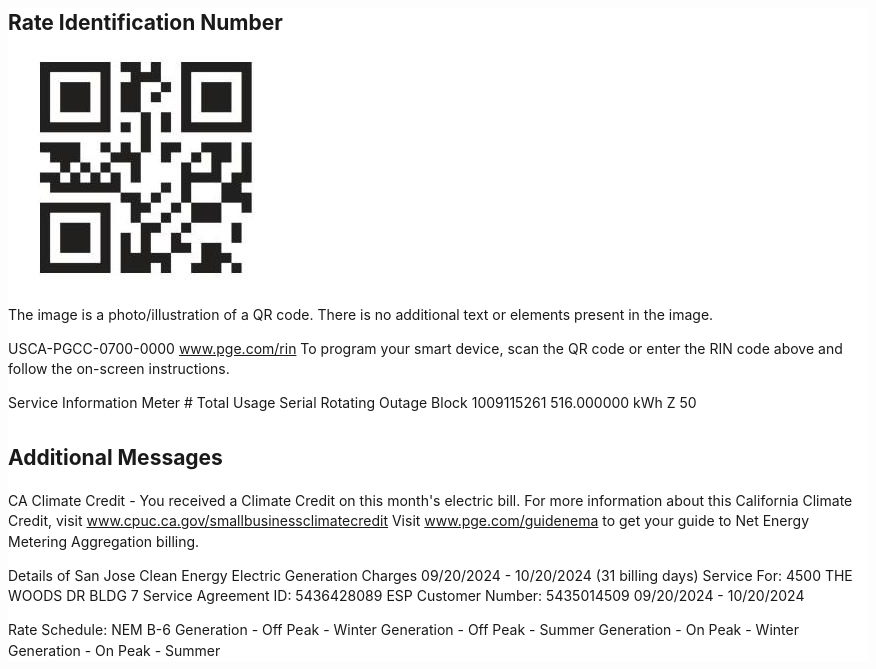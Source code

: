 ## Rate Identification Number

![](images/img-4.jpeg)

The image is a photo/illustration of a QR code. There is no additional text or elements present in the image.

USCA-PGCC-0700-0000
www.pge.com/rin
To program your smart device, scan the QR code or enter the RIN code above and follow the on-screen instructions.

Service Information
Meter \#
Total Usage
Serial
Rotating Outage Block
1009115261
516.000000 kWh
Z
50

## Additional Messages

CA Climate Credit -
You received a Climate Credit on this month's electric bill. For more information about this California Climate Credit, visit
www.cpuc.ca.gov/smallbusinessclimatecredit
Visit www.pge.com/guidenema to get your guide to Net Energy Metering Aggregation billing.

Details of San Jose Clean Energy Electric Generation Charges
09/20/2024 - 10/20/2024 (31 billing days)
Service For: 4500 THE WOODS DR BLDG 7
Service Agreement ID: 5436428089 ESP Customer Number: 5435014509
09/20/2024 - 10/20/2024

Rate Schedule: NEM B-6
Generation - Off Peak - Winter
Generation - Off Peak - Summer
Generation - On Peak - Winter
Generation - On Peak - Summer
